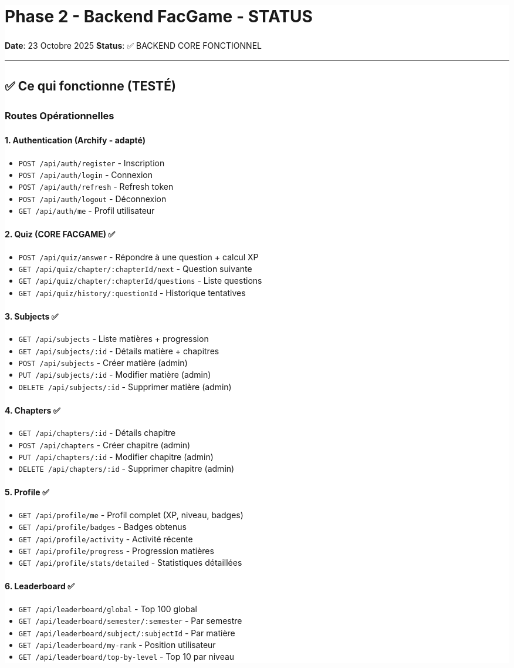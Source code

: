 # Phase 2 - Backend FacGame - STATUS

**Date**: 23 Octobre 2025
**Status**: ✅ BACKEND CORE FONCTIONNEL

---

## ✅ Ce qui fonctionne (TESTÉ)

### Routes Opérationnelles

#### 1. Authentication (Archify - adapté)
- `POST /api/auth/register` - Inscription
- `POST /api/auth/login` - Connexion
- `POST /api/auth/refresh` - Refresh token
- `POST /api/auth/logout` - Déconnexion
- `GET /api/auth/me` - Profil utilisateur

#### 2. Quiz (CORE FACGAME) ✅
- `POST /api/quiz/answer` - Répondre à une question + calcul XP
- `GET /api/quiz/chapter/:chapterId/next` - Question suivante
- `GET /api/quiz/chapter/:chapterId/questions` - Liste questions
- `GET /api/quiz/history/:questionId` - Historique tentatives

#### 3. Subjects ✅
- `GET /api/subjects` - Liste matières + progression
- `GET /api/subjects/:id` - Détails matière + chapitres
- `POST /api/subjects` - Créer matière (admin)
- `PUT /api/subjects/:id` - Modifier matière (admin)
- `DELETE /api/subjects/:id` - Supprimer matière (admin)

#### 4. Chapters ✅
- `GET /api/chapters/:id` - Détails chapitre
- `POST /api/chapters` - Créer chapitre (admin)
- `PUT /api/chapters/:id` - Modifier chapitre (admin)
- `DELETE /api/chapters/:id` - Supprimer chapitre (admin)

#### 5. Profile ✅
- `GET /api/profile/me` - Profil complet (XP, niveau, badges)
- `GET /api/profile/badges` - Badges obtenus
- `GET /api/profile/activity` - Activité récente
- `GET /api/profile/progress` - Progression matières
- `GET /api/profile/stats/detailed` - Statistiques détaillées

#### 6. Leaderboard ✅
- `GET /api/leaderboard/global` - Top 100 global
- `GET /api/leaderboard/semester/:semester` - Par semestre
- `GET /api/leaderboard/subject/:subjectId` - Par matière
- `GET /api/leaderboard/my-rank` - Position utilisateur
- `GET /api/leaderboard/top-by-level` - Top 10 par niveau
